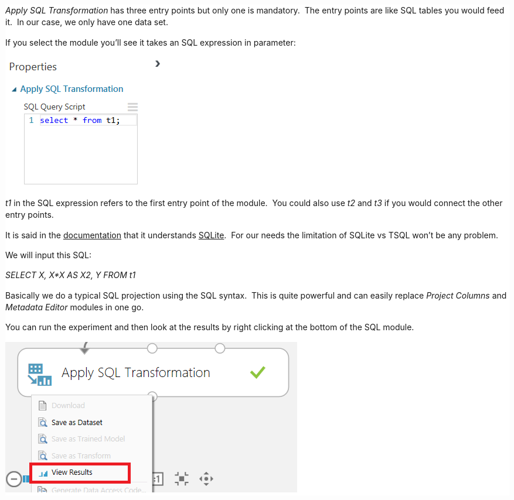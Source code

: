 <em>Apply SQL Transformation</em> has three entry points but only one is mandatory.  The entry points are like SQL tables you would feed it.  In our case, we only have one data set.

If you select the module you’ll see it takes an SQL expression in parameter:

<a href="/assets/posts/2015/3/azureml-polynomial-sql-transformation/image23.png"><img style="background-image:none;padding-top:0;padding-left:0;display:inline;padding-right:0;border:0;" title="image" src="/assets/posts/2015/3/azureml-polynomial-sql-transformation/image_thumb23.png" alt="image" width="275" height="221" border="0" /></a>

<em>t1</em> in the SQL expression refers to the first entry point of the module.  You could also use <em>t2</em> and <em>t3</em> if you would connect the other entry points.

It is said in the <a href="https://msdn.microsoft.com/library/azure/90381e80-67c3-4d99-8754-1db785b7ea37" target="_blank">documentation</a> that it understands <a href="http://www.sqlite.org/lang.html" target="_blank">SQLite</a>.  For our needs the limitation of SQLite vs TSQL won’t be any problem.

We will input this SQL:

<em>SELECT
X,
X*X AS X2,
Y
FROM t1</em>

Basically we do a typical SQL projection using the SQL syntax.  This is quite powerful and can easily replace <em>Project Columns</em> and <em>Metadata Editor</em> modules in one go.

You can run the experiment and then look at the results by right clicking at the bottom of the SQL module.

<a href="/assets/posts/2015/3/azureml-polynomial-sql-transformation/image24.png"><img style="background-image:none;padding-top:0;padding-left:0;display:inline;padding-right:0;border:0;" title="image" src="/assets/posts/2015/3/azureml-polynomial-sql-transformation/image_thumb24.png" alt="image" width="498" height="257" border="0" /></a>
